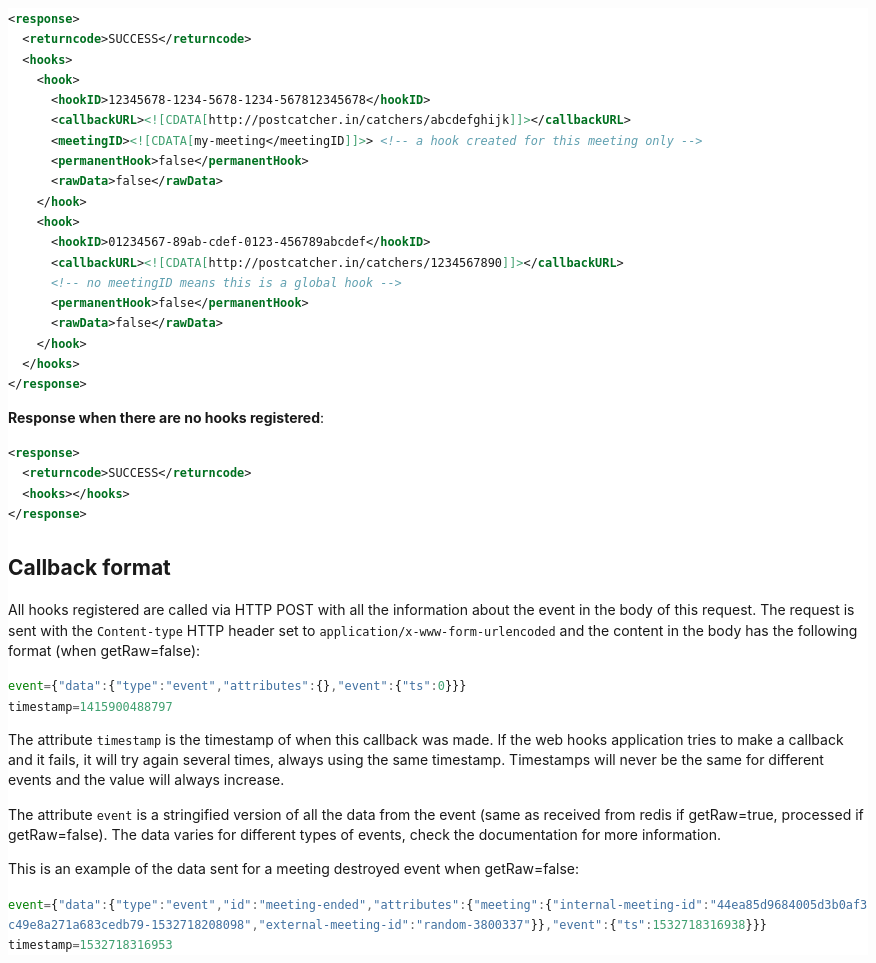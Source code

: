 ```xml
<response>
  <returncode>SUCCESS</returncode>
  <hooks>
    <hook>
      <hookID>12345678-1234-5678-1234-567812345678</hookID>
      <callbackURL><![CDATA[http://postcatcher.in/catchers/abcdefghijk]]></callbackURL>
      <meetingID><![CDATA[my-meeting</meetingID]]>> <!-- a hook created for this meeting only -->
      <permanentHook>false</permanentHook>
      <rawData>false</rawData>
    </hook>
    <hook>
      <hookID>01234567-89ab-cdef-0123-456789abcdef</hookID>
      <callbackURL><![CDATA[http://postcatcher.in/catchers/1234567890]]></callbackURL>
      <!-- no meetingID means this is a global hook -->
      <permanentHook>false</permanentHook>
      <rawData>false</rawData>
    </hook>
  </hooks>
</response>
```

**Response when there are no hooks registered**:

```xml
<response>
  <returncode>SUCCESS</returncode>
  <hooks></hooks>
</response>
```

## Callback format

All hooks registered are called via HTTP POST with all the information about the event in
the body of this request. The request is sent with the `Content-type` HTTP header set to
`application/x-www-form-urlencoded` and the content in the body has the following format
(when getRaw=false):

```javascript
event={"data":{"type":"event","attributes":{},"event":{"ts":0}}}
timestamp=1415900488797
```

The attribute `timestamp` is the timestamp of when this callback was made. If the web hooks
application tries to make a callback and it fails, it will try again several times, always
using the same timestamp. Timestamps will never be the same for different events and the
value will always increase.

The attribute `event` is a stringified version of all the data from the event (same as received
from redis if getRaw=true, processed if getRaw=false). The data varies for different types of
events, check the documentation for more information.

This is an example of the data sent for a meeting destroyed event when getRaw=false:

```javascript
event={"data":{"type":"event","id":"meeting-ended","attributes":{"meeting":{"internal-meeting-id":"44ea85d9684005d3b0af3c49e8a271a683cedb79-1532718208098","external-meeting-id":"random-3800337"}},"event":{"ts":1532718316938}}}
timestamp=1532718316953
```
